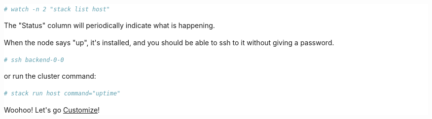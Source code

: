 ```bash
# watch -n 2 "stack list host"
```

The "Status" column will periodically indicate what is happening.

When the node says "up", it's installed, and you should be able to ssh to it without giving a password.

```bash
# ssh backend-0-0
```

or run the cluster command:

```bash
# stack run host command="uptime"
```

Woohoo! Let's go [Customize](Customization)!
